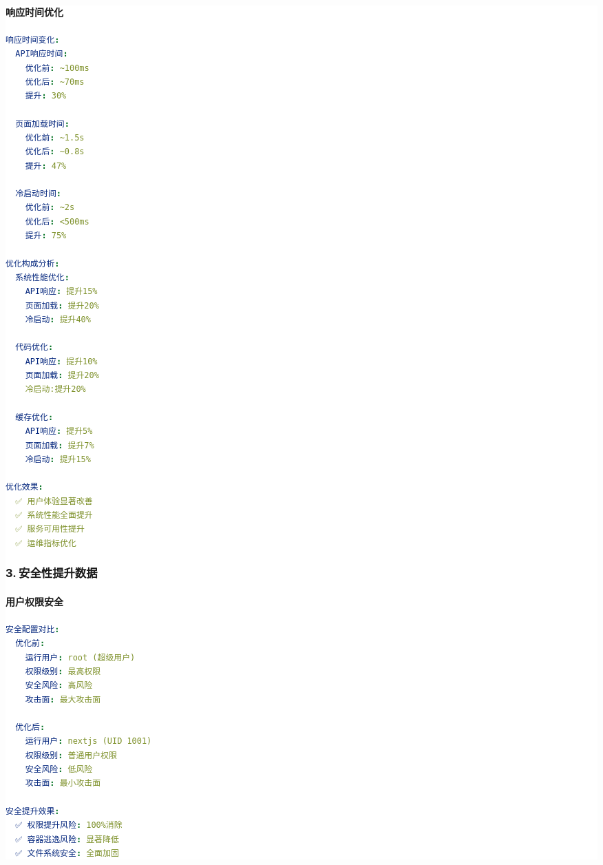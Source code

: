 #### 响应时间优化

```yaml
响应时间变化:
  API响应时间:
    优化前: ~100ms
    优化后: ~70ms
    提升: 30%

  页面加载时间:
    优化前: ~1.5s
    优化后: ~0.8s
    提升: 47%

  冷启动时间:
    优化前: ~2s
    优化后: <500ms
    提升: 75%

优化构成分析:
  系统性能优化:
    API响应: 提升15%
    页面加载: 提升20%
    冷启动: 提升40%

  代码优化:
    API响应: 提升10%
    页面加载: 提升20%
    冷启动:提升20%

  缓存优化:
    API响应: 提升5%
    页面加载: 提升7%
    冷启动: 提升15%

优化效果:
  ✅ 用户体验显著改善
  ✅ 系统性能全面提升
  ✅ 服务可用性提升
  ✅ 运维指标优化
```

### 3. 安全性提升数据

#### 用户权限安全

```yaml
安全配置对比:
  优化前:
    运行用户: root (超级用户)
    权限级别: 最高权限
    安全风险: 高风险
    攻击面: 最大攻击面

  优化后:
    运行用户: nextjs (UID 1001)
    权限级别: 普通用户权限
    安全风险: 低风险
    攻击面: 最小攻击面

安全提升效果:
  ✅ 权限提升风险: 100%消除
  ✅ 容器逃逸风险: 显著降低
  ✅ 文件系统安全: 全面加固
```